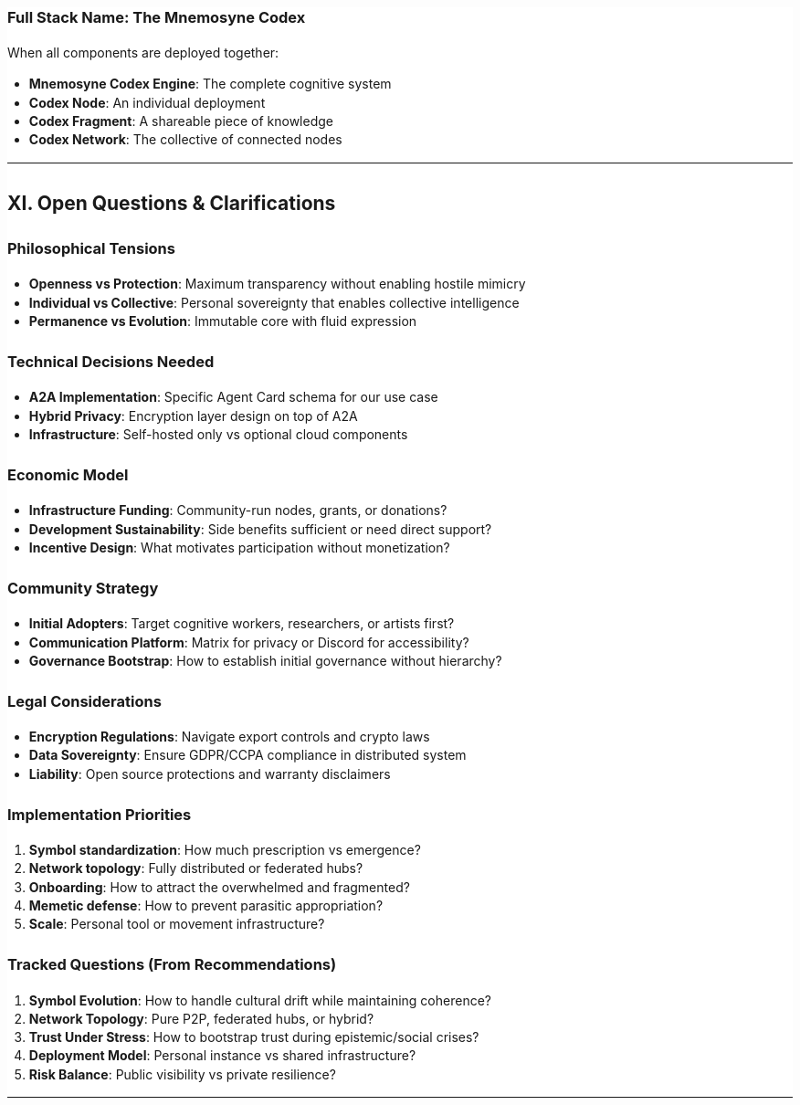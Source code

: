 ### Full Stack Name: **The Mnemosyne Codex**

When all components are deployed together:
- **Mnemosyne Codex Engine**: The complete cognitive system
- **Codex Node**: An individual deployment
- **Codex Fragment**: A shareable piece of knowledge
- **Codex Network**: The collective of connected nodes

---

## XI. Open Questions & Clarifications

### Philosophical Tensions
- **Openness vs Protection**: Maximum transparency without enabling hostile mimicry
- **Individual vs Collective**: Personal sovereignty that enables collective intelligence
- **Permanence vs Evolution**: Immutable core with fluid expression

### Technical Decisions Needed
- **A2A Implementation**: Specific Agent Card schema for our use case
- **Hybrid Privacy**: Encryption layer design on top of A2A
- **Infrastructure**: Self-hosted only vs optional cloud components

### Economic Model
- **Infrastructure Funding**: Community-run nodes, grants, or donations?
- **Development Sustainability**: Side benefits sufficient or need direct support?
- **Incentive Design**: What motivates participation without monetization?

### Community Strategy
- **Initial Adopters**: Target cognitive workers, researchers, or artists first?
- **Communication Platform**: Matrix for privacy or Discord for accessibility?
- **Governance Bootstrap**: How to establish initial governance without hierarchy?

### Legal Considerations
- **Encryption Regulations**: Navigate export controls and crypto laws
- **Data Sovereignty**: Ensure GDPR/CCPA compliance in distributed system
- **Liability**: Open source protections and warranty disclaimers

### Implementation Priorities

1. **Symbol standardization**: How much prescription vs emergence?
2. **Network topology**: Fully distributed or federated hubs?
3. **Onboarding**: How to attract the overwhelmed and fragmented?
4. **Memetic defense**: How to prevent parasitic appropriation?
5. **Scale**: Personal tool or movement infrastructure?

### Tracked Questions (From Recommendations)

1. **Symbol Evolution**: How to handle cultural drift while maintaining coherence?
2. **Network Topology**: Pure P2P, federated hubs, or hybrid?
3. **Trust Under Stress**: How to bootstrap trust during epistemic/social crises?
4. **Deployment Model**: Personal instance vs shared infrastructure?
5. **Risk Balance**: Public visibility vs private resilience?

---